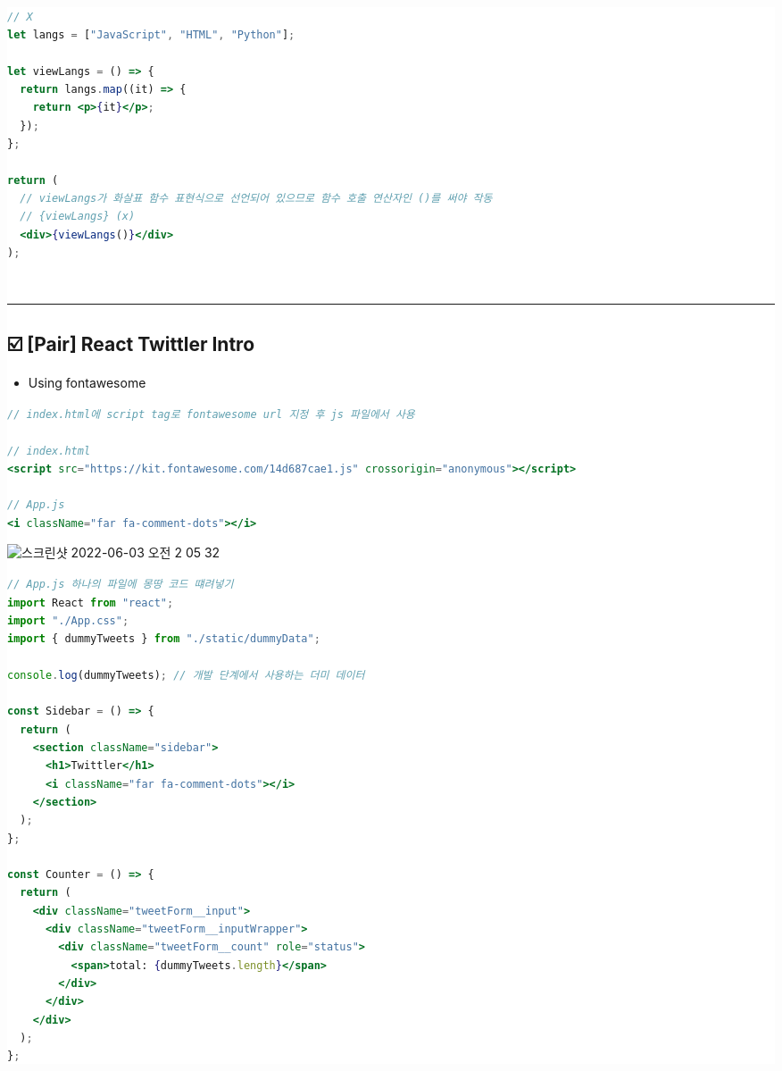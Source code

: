 ```jsx
// X
let langs = ["JavaScript", "HTML", "Python"];

let viewLangs = () => {
  return langs.map((it) => {
    return <p>{it}</p>;
  });
};

return (
  // viewLangs가 화살표 함수 표현식으로 선언되어 있으므로 함수 호출 연산자인 ()를 써야 작동
  // {viewLangs} (x)
  <div>{viewLangs()}</div>
);
```

<br/>

---

## ☑️ [Pair] React Twittler Intro

- Using fontawesome

```jsx
// index.html에 script tag로 fontawesome url 지정 후 js 파일에서 사용

// index.html
<script src="https://kit.fontawesome.com/14d687cae1.js" crossorigin="anonymous"></script>

// App.js
<i className="far fa-comment-dots"></i>
```

<img width="1505" alt="스크린샷 2022-06-03 오전 2 05 32" src="https://user-images.githubusercontent.com/64299610/171685218-0d3db696-b4eb-4301-a1bc-fc4c3e457eca.png">


```jsx
// App.js 하나의 파일에 몽땅 코드 떄려넣기
import React from "react";
import "./App.css";
import { dummyTweets } from "./static/dummyData";

console.log(dummyTweets); // 개발 단계에서 사용하는 더미 데이터

const Sidebar = () => {
  return (
    <section className="sidebar">
      <h1>Twittler</h1>
      <i className="far fa-comment-dots"></i>
    </section>
  );
};

const Counter = () => {
  return (
    <div className="tweetForm__input">
      <div className="tweetForm__inputWrapper">
        <div className="tweetForm__count" role="status">
          <span>total: {dummyTweets.length}</span>
        </div>
      </div>
    </div>
  );
};
```